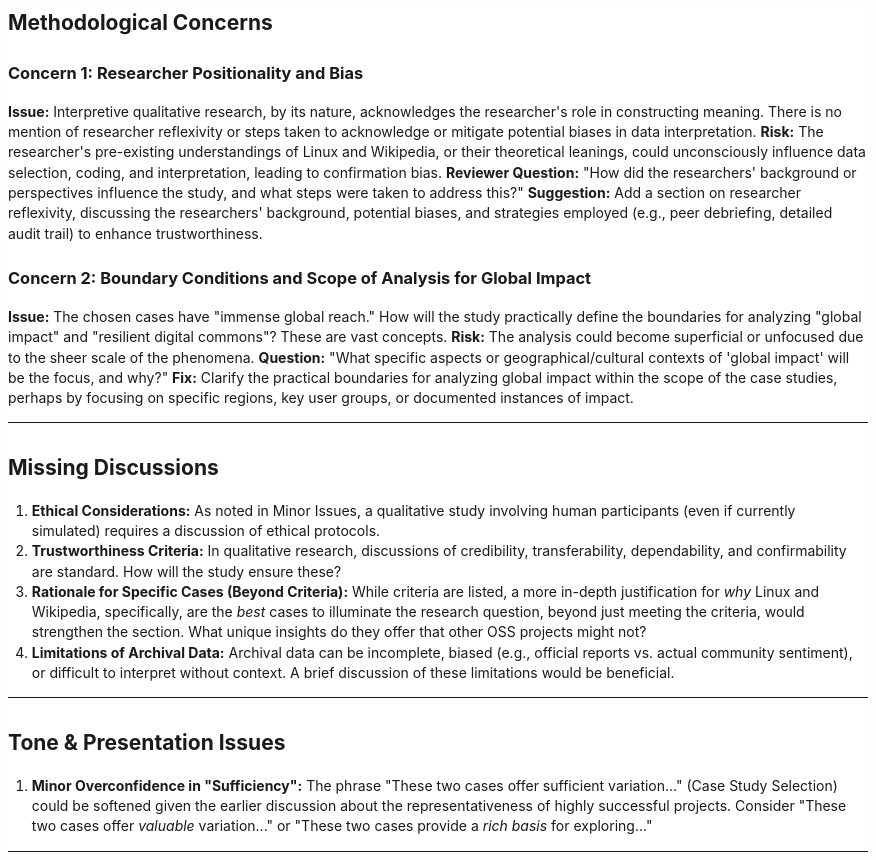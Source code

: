 ## Methodological Concerns

### Concern 1: Researcher Positionality and Bias
**Issue:** Interpretive qualitative research, by its nature, acknowledges the researcher's role in constructing meaning. There is no mention of researcher reflexivity or steps taken to acknowledge or mitigate potential biases in data interpretation.
**Risk:** The researcher's pre-existing understandings of Linux and Wikipedia, or their theoretical leanings, could unconsciously influence data selection, coding, and interpretation, leading to confirmation bias.
**Reviewer Question:** "How did the researchers' background or perspectives influence the study, and what steps were taken to address this?"
**Suggestion:** Add a section on researcher reflexivity, discussing the researchers' background, potential biases, and strategies employed (e.g., peer debriefing, detailed audit trail) to enhance trustworthiness.

### Concern 2: Boundary Conditions and Scope of Analysis for Global Impact
**Issue:** The chosen cases have "immense global reach." How will the study practically define the boundaries for analyzing "global impact" and "resilient digital commons"? These are vast concepts.
**Risk:** The analysis could become superficial or unfocused due to the sheer scale of the phenomena.
**Question:** "What specific aspects or geographical/cultural contexts of 'global impact' will be the focus, and why?"
**Fix:** Clarify the practical boundaries for analyzing global impact within the scope of the case studies, perhaps by focusing on specific regions, key user groups, or documented instances of impact.

---

## Missing Discussions

1.  **Ethical Considerations:** As noted in Minor Issues, a qualitative study involving human participants (even if currently simulated) requires a discussion of ethical protocols.
2.  **Trustworthiness Criteria:** In qualitative research, discussions of credibility, transferability, dependability, and confirmability are standard. How will the study ensure these?
3.  **Rationale for Specific Cases (Beyond Criteria):** While criteria are listed, a more in-depth justification for *why* Linux and Wikipedia, specifically, are the *best* cases to illuminate the research question, beyond just meeting the criteria, would strengthen the section. What unique insights do they offer that other OSS projects might not?
4.  **Limitations of Archival Data:** Archival data can be incomplete, biased (e.g., official reports vs. actual community sentiment), or difficult to interpret without context. A brief discussion of these limitations would be beneficial.

---

## Tone & Presentation Issues

1.  **Minor Overconfidence in "Sufficiency":** The phrase "These two cases offer sufficient variation..." (Case Study Selection) could be softened given the earlier discussion about the representativeness of highly successful projects. Consider "These two cases offer *valuable* variation..." or "These two cases provide a *rich basis* for exploring..."

---